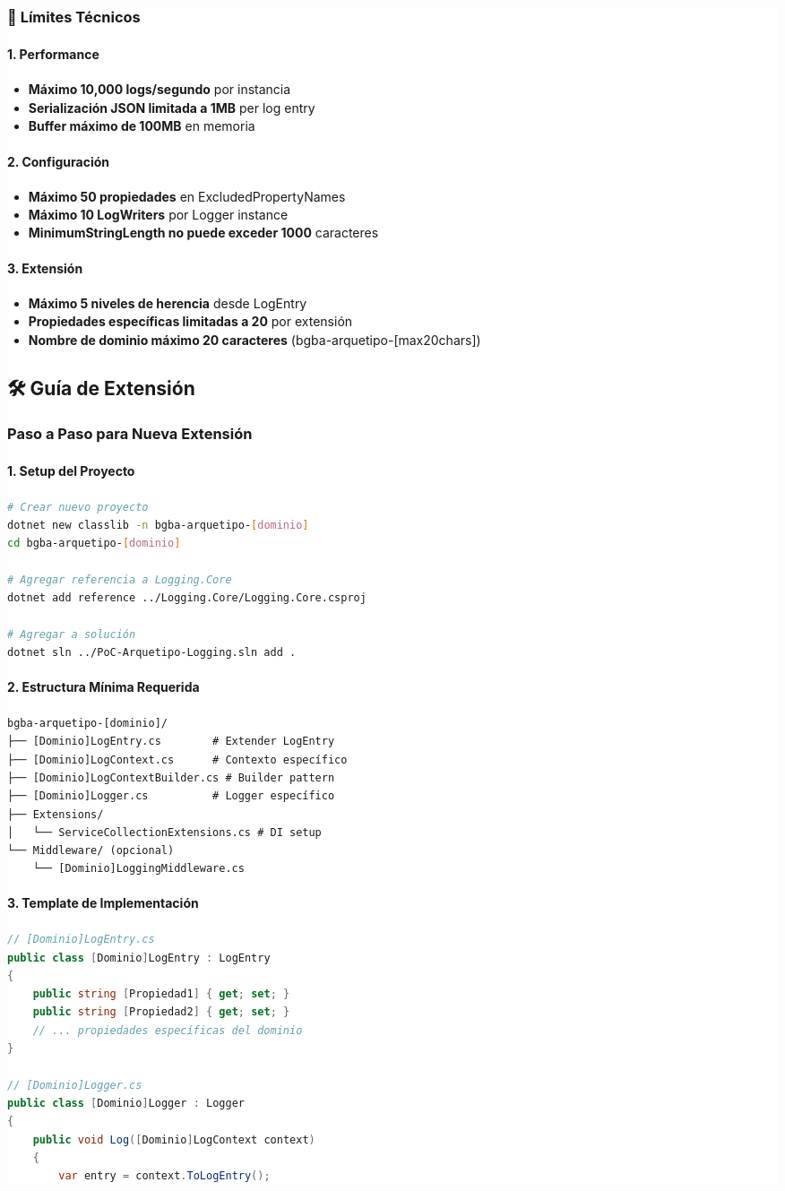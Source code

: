 ### 🎯 **Límites Técnicos**

#### **1. Performance**
- **Máximo 10,000 logs/segundo** por instancia
- **Serialización JSON limitada a 1MB** per log entry
- **Buffer máximo de 100MB** en memoria

#### **2. Configuración**
- **Máximo 50 propiedades** en ExcludedPropertyNames
- **Máximo 10 LogWriters** por Logger instance
- **MinimumStringLength no puede exceder 1000** caracteres

#### **3. Extensión**
- **Máximo 5 niveles de herencia** desde LogEntry
- **Propiedades específicas limitadas a 20** por extensión
- **Nombre de dominio máximo 20 caracteres** (bgba-arquetipo-[max20chars])

## 🛠️ Guía de Extensión

### **Paso a Paso para Nueva Extensión**

#### **1. Setup del Proyecto**
```bash
# Crear nuevo proyecto
dotnet new classlib -n bgba-arquetipo-[dominio]
cd bgba-arquetipo-[dominio]

# Agregar referencia a Logging.Core
dotnet add reference ../Logging.Core/Logging.Core.csproj

# Agregar a solución
dotnet sln ../PoC-Arquetipo-Logging.sln add .
```

#### **2. Estructura Mínima Requerida**
```
bgba-arquetipo-[dominio]/
├── [Dominio]LogEntry.cs        # Extender LogEntry
├── [Dominio]LogContext.cs      # Contexto específico
├── [Dominio]LogContextBuilder.cs # Builder pattern
├── [Dominio]Logger.cs          # Logger específico
├── Extensions/
│   └── ServiceCollectionExtensions.cs # DI setup
└── Middleware/ (opcional)
    └── [Dominio]LoggingMiddleware.cs
```

#### **3. Template de Implementación**
```csharp
// [Dominio]LogEntry.cs
public class [Dominio]LogEntry : LogEntry 
{
    public string [Propiedad1] { get; set; }
    public string [Propiedad2] { get; set; }
    // ... propiedades específicas del dominio
}

// [Dominio]Logger.cs
public class [Dominio]Logger : Logger 
{
    public void Log([Dominio]LogContext context) 
    {
        var entry = context.ToLogEntry();
```